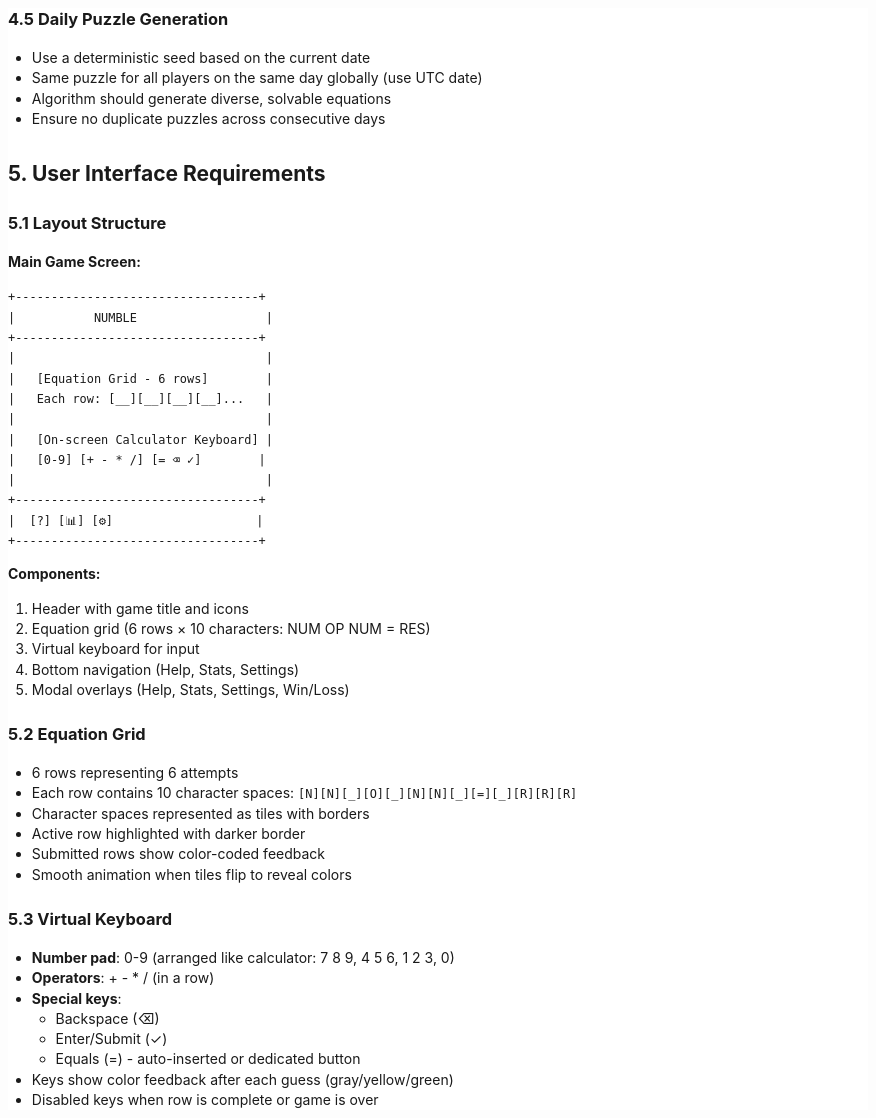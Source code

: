 ### 4.5 Daily Puzzle Generation
- Use a deterministic seed based on the current date
- Same puzzle for all players on the same day globally (use UTC date)
- Algorithm should generate diverse, solvable equations
- Ensure no duplicate puzzles across consecutive days

## 5. User Interface Requirements

### 5.1 Layout Structure

**Main Game Screen:**
```
+----------------------------------+
|           NUMBLE                  |
+----------------------------------+
|                                   |
|   [Equation Grid - 6 rows]        |
|   Each row: [__][__][__][__]...   |
|                                   |
|   [On-screen Calculator Keyboard] |
|   [0-9] [+ - * /] [= ⌫ ✓]        |
|                                   |
+----------------------------------+
|  [?] [📊] [⚙️]                    |
+----------------------------------+
```

**Components:**
1. Header with game title and icons
2. Equation grid (6 rows × 10 characters: NUM OP NUM = RES)
3. Virtual keyboard for input
4. Bottom navigation (Help, Stats, Settings)
5. Modal overlays (Help, Stats, Settings, Win/Loss)

### 5.2 Equation Grid
- 6 rows representing 6 attempts
- Each row contains 10 character spaces: `[N][N][_][O][_][N][N][_][=][_][R][R][R]`
- Character spaces represented as tiles with borders
- Active row highlighted with darker border
- Submitted rows show color-coded feedback
- Smooth animation when tiles flip to reveal colors

### 5.3 Virtual Keyboard
- **Number pad**: 0-9 (arranged like calculator: 7 8 9, 4 5 6, 1 2 3, 0)
- **Operators**: + - * / (in a row)
- **Special keys**: 
  - Backspace (⌫)
  - Enter/Submit (✓)
  - Equals (=) - auto-inserted or dedicated button
- Keys show color feedback after each guess (gray/yellow/green)
- Disabled keys when row is complete or game is over
